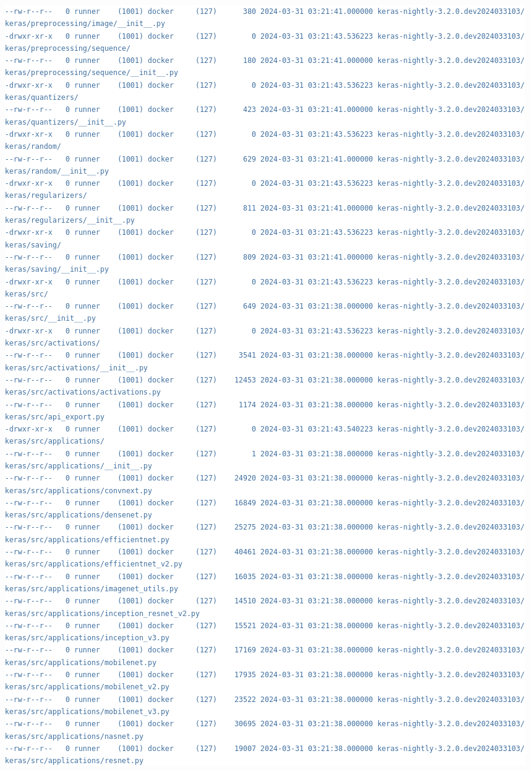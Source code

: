 ```diff
--rw-r--r--   0 runner    (1001) docker     (127)      380 2024-03-31 03:21:41.000000 keras-nightly-3.2.0.dev2024033103/keras/preprocessing/image/__init__.py
-drwxr-xr-x   0 runner    (1001) docker     (127)        0 2024-03-31 03:21:43.536223 keras-nightly-3.2.0.dev2024033103/keras/preprocessing/sequence/
--rw-r--r--   0 runner    (1001) docker     (127)      180 2024-03-31 03:21:41.000000 keras-nightly-3.2.0.dev2024033103/keras/preprocessing/sequence/__init__.py
-drwxr-xr-x   0 runner    (1001) docker     (127)        0 2024-03-31 03:21:43.536223 keras-nightly-3.2.0.dev2024033103/keras/quantizers/
--rw-r--r--   0 runner    (1001) docker     (127)      423 2024-03-31 03:21:41.000000 keras-nightly-3.2.0.dev2024033103/keras/quantizers/__init__.py
-drwxr-xr-x   0 runner    (1001) docker     (127)        0 2024-03-31 03:21:43.536223 keras-nightly-3.2.0.dev2024033103/keras/random/
--rw-r--r--   0 runner    (1001) docker     (127)      629 2024-03-31 03:21:41.000000 keras-nightly-3.2.0.dev2024033103/keras/random/__init__.py
-drwxr-xr-x   0 runner    (1001) docker     (127)        0 2024-03-31 03:21:43.536223 keras-nightly-3.2.0.dev2024033103/keras/regularizers/
--rw-r--r--   0 runner    (1001) docker     (127)      811 2024-03-31 03:21:41.000000 keras-nightly-3.2.0.dev2024033103/keras/regularizers/__init__.py
-drwxr-xr-x   0 runner    (1001) docker     (127)        0 2024-03-31 03:21:43.536223 keras-nightly-3.2.0.dev2024033103/keras/saving/
--rw-r--r--   0 runner    (1001) docker     (127)      809 2024-03-31 03:21:41.000000 keras-nightly-3.2.0.dev2024033103/keras/saving/__init__.py
-drwxr-xr-x   0 runner    (1001) docker     (127)        0 2024-03-31 03:21:43.536223 keras-nightly-3.2.0.dev2024033103/keras/src/
--rw-r--r--   0 runner    (1001) docker     (127)      649 2024-03-31 03:21:38.000000 keras-nightly-3.2.0.dev2024033103/keras/src/__init__.py
-drwxr-xr-x   0 runner    (1001) docker     (127)        0 2024-03-31 03:21:43.536223 keras-nightly-3.2.0.dev2024033103/keras/src/activations/
--rw-r--r--   0 runner    (1001) docker     (127)     3541 2024-03-31 03:21:38.000000 keras-nightly-3.2.0.dev2024033103/keras/src/activations/__init__.py
--rw-r--r--   0 runner    (1001) docker     (127)    12453 2024-03-31 03:21:38.000000 keras-nightly-3.2.0.dev2024033103/keras/src/activations/activations.py
--rw-r--r--   0 runner    (1001) docker     (127)     1174 2024-03-31 03:21:38.000000 keras-nightly-3.2.0.dev2024033103/keras/src/api_export.py
-drwxr-xr-x   0 runner    (1001) docker     (127)        0 2024-03-31 03:21:43.540223 keras-nightly-3.2.0.dev2024033103/keras/src/applications/
--rw-r--r--   0 runner    (1001) docker     (127)        1 2024-03-31 03:21:38.000000 keras-nightly-3.2.0.dev2024033103/keras/src/applications/__init__.py
--rw-r--r--   0 runner    (1001) docker     (127)    24920 2024-03-31 03:21:38.000000 keras-nightly-3.2.0.dev2024033103/keras/src/applications/convnext.py
--rw-r--r--   0 runner    (1001) docker     (127)    16849 2024-03-31 03:21:38.000000 keras-nightly-3.2.0.dev2024033103/keras/src/applications/densenet.py
--rw-r--r--   0 runner    (1001) docker     (127)    25275 2024-03-31 03:21:38.000000 keras-nightly-3.2.0.dev2024033103/keras/src/applications/efficientnet.py
--rw-r--r--   0 runner    (1001) docker     (127)    40461 2024-03-31 03:21:38.000000 keras-nightly-3.2.0.dev2024033103/keras/src/applications/efficientnet_v2.py
--rw-r--r--   0 runner    (1001) docker     (127)    16035 2024-03-31 03:21:38.000000 keras-nightly-3.2.0.dev2024033103/keras/src/applications/imagenet_utils.py
--rw-r--r--   0 runner    (1001) docker     (127)    14510 2024-03-31 03:21:38.000000 keras-nightly-3.2.0.dev2024033103/keras/src/applications/inception_resnet_v2.py
--rw-r--r--   0 runner    (1001) docker     (127)    15521 2024-03-31 03:21:38.000000 keras-nightly-3.2.0.dev2024033103/keras/src/applications/inception_v3.py
--rw-r--r--   0 runner    (1001) docker     (127)    17169 2024-03-31 03:21:38.000000 keras-nightly-3.2.0.dev2024033103/keras/src/applications/mobilenet.py
--rw-r--r--   0 runner    (1001) docker     (127)    17935 2024-03-31 03:21:38.000000 keras-nightly-3.2.0.dev2024033103/keras/src/applications/mobilenet_v2.py
--rw-r--r--   0 runner    (1001) docker     (127)    23522 2024-03-31 03:21:38.000000 keras-nightly-3.2.0.dev2024033103/keras/src/applications/mobilenet_v3.py
--rw-r--r--   0 runner    (1001) docker     (127)    30695 2024-03-31 03:21:38.000000 keras-nightly-3.2.0.dev2024033103/keras/src/applications/nasnet.py
--rw-r--r--   0 runner    (1001) docker     (127)    19007 2024-03-31 03:21:38.000000 keras-nightly-3.2.0.dev2024033103/keras/src/applications/resnet.py
```
